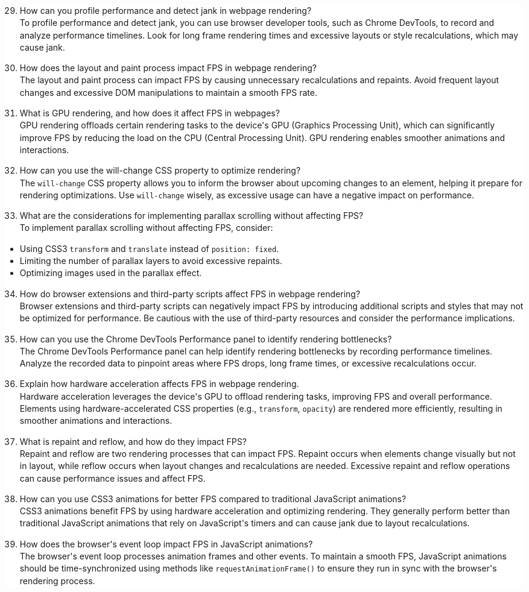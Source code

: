 29. How can you profile performance and detect jank in webpage rendering?<br>
    To profile performance and detect jank, you can use browser developer tools, such as Chrome DevTools, to record and analyze performance timelines. Look for long frame rendering times and excessive layouts or style recalculations, which may cause jank.

30. How does the layout and paint process impact FPS in webpage rendering?<br>
    The layout and paint process can impact FPS by causing unnecessary recalculations and repaints. Avoid frequent layout changes and excessive DOM manipulations to maintain a smooth FPS rate.

31. What is GPU rendering, and how does it affect FPS in webpages?<br>
    GPU rendering offloads certain rendering tasks to the device's GPU (Graphics Processing Unit), which can significantly improve FPS by reducing the load on the CPU (Central Processing Unit). GPU rendering enables smoother animations and interactions.

32. How can you use the will-change CSS property to optimize rendering?<br>
    The `will-change` CSS property allows you to inform the browser about upcoming changes to an element, helping it prepare for rendering optimizations. Use `will-change` wisely, as excessive usage can have a negative impact on performance.

33. What are the considerations for implementing parallax scrolling without affecting FPS?<br>
    To implement parallax scrolling without affecting FPS, consider:

- Using CSS3 `transform` and `translate` instead of `position: fixed`.
- Limiting the number of parallax layers to avoid excessive repaints.
- Optimizing images used in the parallax effect.

34. How do browser extensions and third-party scripts affect FPS in webpage rendering?<br>
    Browser extensions and third-party scripts can negatively impact FPS by introducing additional scripts and styles that may not be optimized for performance. Be cautious with the use of third-party resources and consider the performance implications.

35. How can you use the Chrome DevTools Performance panel to identify rendering bottlenecks?<br>
    The Chrome DevTools Performance panel can help identify rendering bottlenecks by recording performance timelines. Analyze the recorded data to pinpoint areas where FPS drops, long frame times, or excessive recalculations occur.

36. Explain how hardware acceleration affects FPS in webpage rendering.<br>
    Hardware acceleration leverages the device's GPU to offload rendering tasks, improving FPS and overall performance. Elements using hardware-accelerated CSS properties (e.g., `transform`, `opacity`) are rendered more efficiently, resulting in smoother animations and interactions.

37. What is repaint and reflow, and how do they impact FPS?<br>
    Repaint and reflow are two rendering processes that can impact FPS. Repaint occurs when elements change visually but not in layout, while reflow occurs when layout changes and recalculations are needed. Excessive repaint and reflow operations can cause performance issues and affect FPS.

38. How can you use CSS3 animations for better FPS compared to traditional JavaScript animations?<br>
    CSS3 animations benefit FPS by using hardware acceleration and optimizing rendering. They generally perform better than traditional JavaScript animations that rely on JavaScript's timers and can cause jank due to layout recalculations.

39. How does the browser's event loop impact FPS in JavaScript animations?<br>
    The browser's event loop processes animation frames and other events. To maintain a smooth FPS, JavaScript animations should be time-synchronized using methods like `requestAnimationFrame()` to ensure they run in sync with the browser's rendering process.
